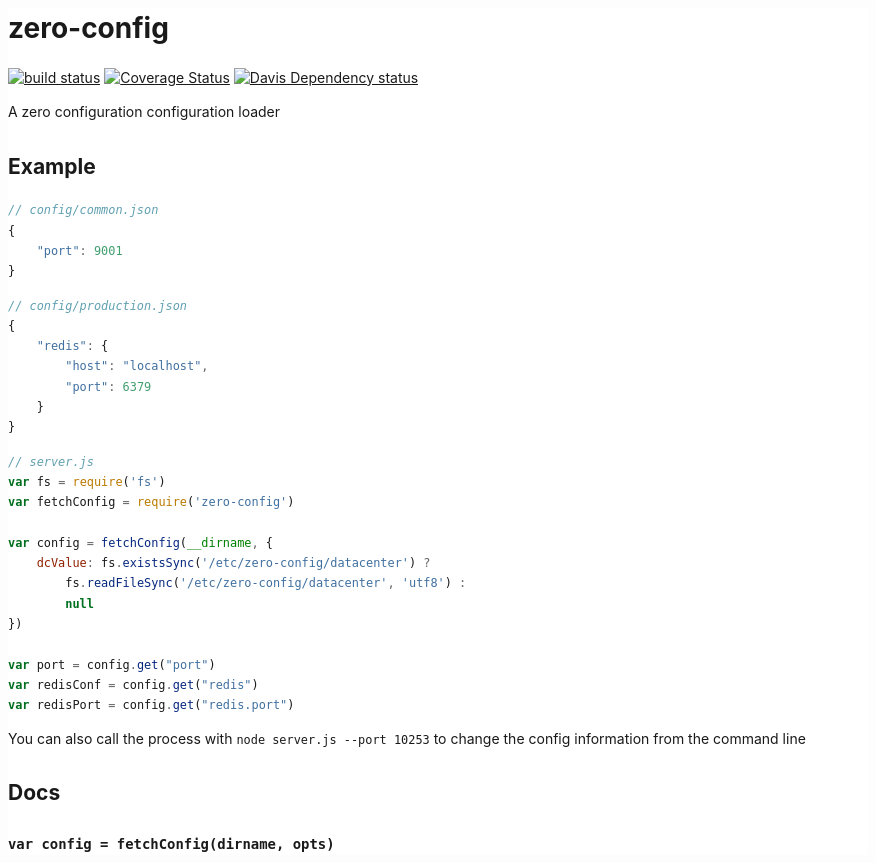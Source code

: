 # zero-config

[![build status][build-png]][build]
[![Coverage Status][cover-png]][cover]
[![Davis Dependency status][dep-png]][dep]





A zero configuration configuration loader

## Example

```js
// config/common.json
{
    "port": 9001
}
```

```js
// config/production.json
{
    "redis": {
        "host": "localhost",
        "port": 6379
    }
}
```

```js
// server.js
var fs = require('fs')
var fetchConfig = require('zero-config')

var config = fetchConfig(__dirname, {
    dcValue: fs.existsSync('/etc/zero-config/datacenter') ?
        fs.readFileSync('/etc/zero-config/datacenter', 'utf8') :
        null
})

var port = config.get("port")
var redisConf = config.get("redis")
var redisPort = config.get("redis.port")
```

You can also call the process with
    `node server.js --port 10253` to change the config 
    information from the command line

## Docs

### `var config = fetchConfig(dirname, opts)`


  [build-png]: https://secure.travis-ci.org/uber/zero-config.png
  [build]: https://travis-ci.org/uber/zero-config
  [cover-png]: https://coveralls.io/repos/uber/zero-config/badge.png
  [cover]: https://coveralls.io/r/uber/zero-config
  [dep-png]: https://david-dm.org/uber/zero-config.png
  [dep]: https://david-dm.org/uber/zero-config
  [test-png]: https://ci.testling.com/uber/zero-config.png
  [tes]: https://ci.testling.com/uber/zero-config
  [npm-png]: https://nodei.co/npm/zero-config.png?stars&downloads
  [npm]: https://nodei.co/npm/zero-config
